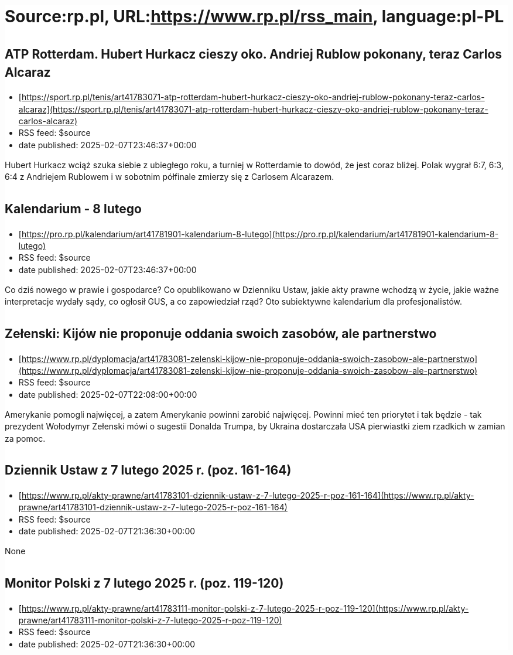# Source:rp.pl, URL:https://www.rp.pl/rss_main, language:pl-PL

## ATP Rotterdam. Hubert Hurkacz cieszy oko. Andriej Rublow pokonany, teraz Carlos Alcaraz
 - [https://sport.rp.pl/tenis/art41783071-atp-rotterdam-hubert-hurkacz-cieszy-oko-andriej-rublow-pokonany-teraz-carlos-alcaraz](https://sport.rp.pl/tenis/art41783071-atp-rotterdam-hubert-hurkacz-cieszy-oko-andriej-rublow-pokonany-teraz-carlos-alcaraz)
 - RSS feed: $source
 - date published: 2025-02-07T23:46:37+00:00

Hubert Hurkacz wciąż szuka siebie z ubiegłego roku, a turniej w Rotterdamie to dowód, że jest coraz bliżej. Polak wygrał 6:7, 6:3, 6:4 z Andriejem Rublowem i w sobotnim półfinale zmierzy się z Carlosem Alcarazem.

## Kalendarium - 8 lutego
 - [https://pro.rp.pl/kalendarium/art41781901-kalendarium-8-lutego](https://pro.rp.pl/kalendarium/art41781901-kalendarium-8-lutego)
 - RSS feed: $source
 - date published: 2025-02-07T23:46:37+00:00

Co dziś nowego w prawie i gospodarce? Co opublikowano w Dzienniku Ustaw, jakie akty prawne wchodzą w życie, jakie ważne interpretacje wydały sądy, co ogłosił GUS, a co zapowiedział rząd? Oto subiektywne kalendarium dla profesjonalistów.

## Zełenski: Kijów nie proponuje oddania swoich zasobów, ale partnerstwo
 - [https://www.rp.pl/dyplomacja/art41783081-zelenski-kijow-nie-proponuje-oddania-swoich-zasobow-ale-partnerstwo](https://www.rp.pl/dyplomacja/art41783081-zelenski-kijow-nie-proponuje-oddania-swoich-zasobow-ale-partnerstwo)
 - RSS feed: $source
 - date published: 2025-02-07T22:08:00+00:00

Amerykanie pomogli najwięcej, a zatem Amerykanie powinni zarobić najwięcej. Powinni mieć ten priorytet i tak będzie - tak prezydent Wołodymyr Zełenski mówi o sugestii Donalda Trumpa, by Ukraina dostarczała USA pierwiastki ziem rzadkich w zamian za pomoc.

## Dziennik Ustaw z 7 lutego 2025 r. (poz. 161-164)
 - [https://www.rp.pl/akty-prawne/art41783101-dziennik-ustaw-z-7-lutego-2025-r-poz-161-164](https://www.rp.pl/akty-prawne/art41783101-dziennik-ustaw-z-7-lutego-2025-r-poz-161-164)
 - RSS feed: $source
 - date published: 2025-02-07T21:36:30+00:00

None

## Monitor Polski z 7 lutego 2025 r. (poz. 119-120)
 - [https://www.rp.pl/akty-prawne/art41783111-monitor-polski-z-7-lutego-2025-r-poz-119-120](https://www.rp.pl/akty-prawne/art41783111-monitor-polski-z-7-lutego-2025-r-poz-119-120)
 - RSS feed: $source
 - date published: 2025-02-07T21:36:30+00:00
